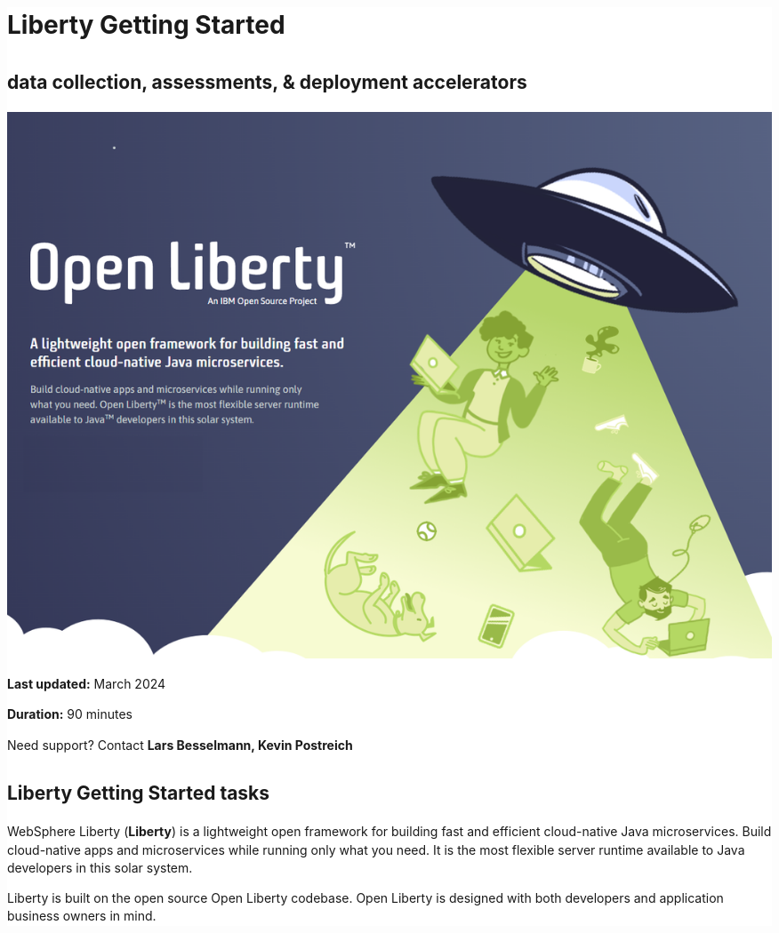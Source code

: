 # Liberty Getting Started

## data collection, assessments, & deployment accelerators

![banner](./images/media/OpenLiberty.png) 

**Last updated:** March 2024

**Duration:** 90 minutes

Need support? Contact **Lars Besselmann, Kevin Postreich**


## Liberty Getting Started tasks

WebSphere Liberty (**Liberty**) is a lightweight open framework for building fast and efficient cloud-native Java microservices. Build cloud-native apps and microservices while running only what you need. It is the most flexible server runtime available to Java developers in this solar system.

Liberty is built on the open source Open Liberty codebase. Open Liberty is designed with both developers and application business owners in mind.
